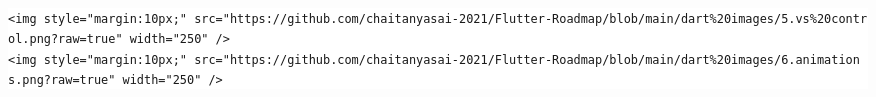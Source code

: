     <img style="margin:10px;" src="https://github.com/chaitanyasai-2021/Flutter-Roadmap/blob/main/dart%20images/5.vs%20control.png?raw=true" width="250" />
    <img style="margin:10px;" src="https://github.com/chaitanyasai-2021/Flutter-Roadmap/blob/main/dart%20images/6.animations.png?raw=true" width="250" />